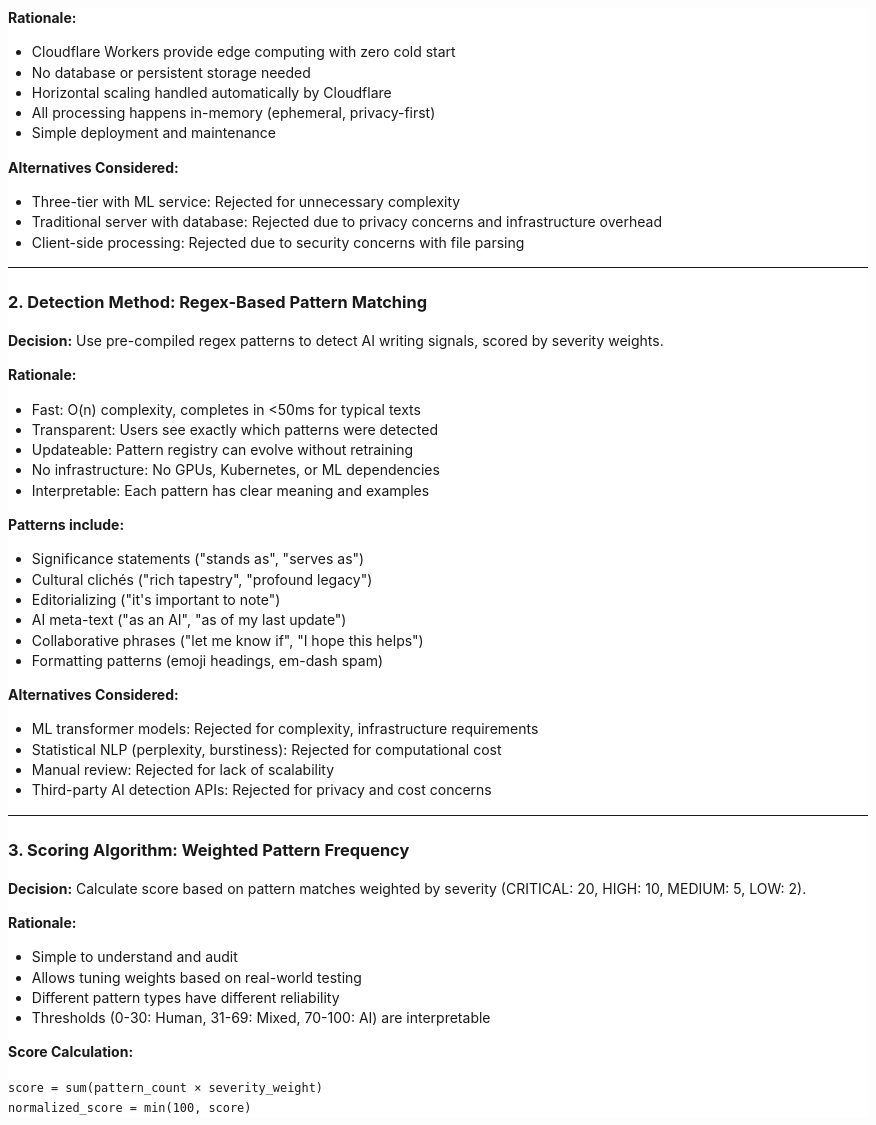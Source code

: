 **Rationale:**
- Cloudflare Workers provide edge computing with zero cold start
- No database or persistent storage needed
- Horizontal scaling handled automatically by Cloudflare
- All processing happens in-memory (ephemeral, privacy-first)
- Simple deployment and maintenance

**Alternatives Considered:**
- Three-tier with ML service: Rejected for unnecessary complexity
- Traditional server with database: Rejected due to privacy concerns and infrastructure overhead
- Client-side processing: Rejected due to security concerns with file parsing

---

### 2. Detection Method: Regex-Based Pattern Matching

**Decision:** Use pre-compiled regex patterns to detect AI writing signals, scored by severity weights.

**Rationale:**
- Fast: O(n) complexity, completes in <50ms for typical texts
- Transparent: Users see exactly which patterns were detected
- Updateable: Pattern registry can evolve without retraining
- No infrastructure: No GPUs, Kubernetes, or ML dependencies
- Interpretable: Each pattern has clear meaning and examples

**Patterns include:**
- Significance statements ("stands as", "serves as")
- Cultural clichés ("rich tapestry", "profound legacy")
- Editorializing ("it's important to note")
- AI meta-text ("as an AI", "as of my last update")
- Collaborative phrases ("let me know if", "I hope this helps")
- Formatting patterns (emoji headings, em-dash spam)

**Alternatives Considered:**
- ML transformer models: Rejected for complexity, infrastructure requirements
- Statistical NLP (perplexity, burstiness): Rejected for computational cost
- Manual review: Rejected for lack of scalability
- Third-party AI detection APIs: Rejected for privacy and cost concerns

---

### 3. Scoring Algorithm: Weighted Pattern Frequency

**Decision:** Calculate score based on pattern matches weighted by severity (CRITICAL: 20, HIGH: 10, MEDIUM: 5, LOW: 2).

**Rationale:**
- Simple to understand and audit
- Allows tuning weights based on real-world testing
- Different pattern types have different reliability
- Thresholds (0-30: Human, 31-69: Mixed, 70-100: AI) are interpretable

**Score Calculation:**
```
score = sum(pattern_count × severity_weight)
normalized_score = min(100, score)
```
